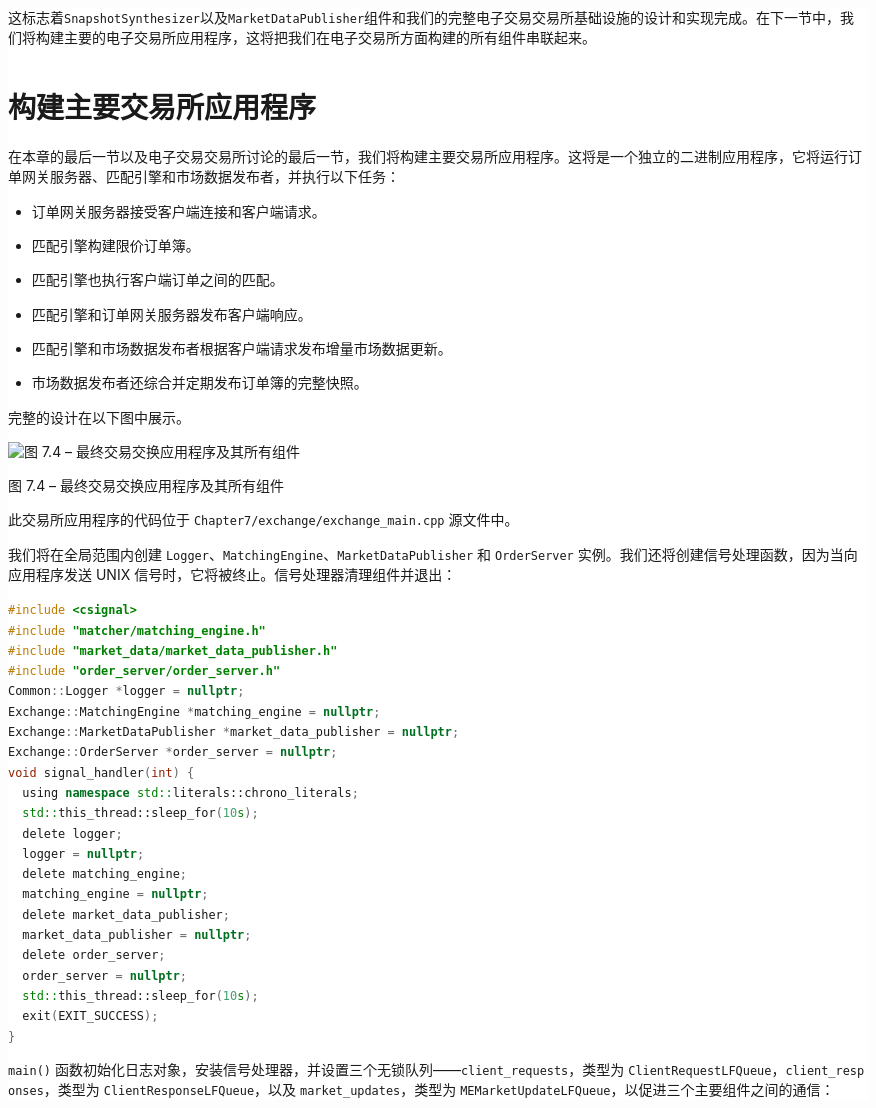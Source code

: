 这标志着`SnapshotSynthesizer`以及`MarketDataPublisher`组件和我们的完整电子交易交易所基础设施的设计和实现完成。在下一节中，我们将构建主要的电子交易所应用程序，这将把我们在电子交易所方面构建的所有组件串联起来。

# 构建主要交易所应用程序

在本章的最后一节以及电子交易交易所讨论的最后一节，我们将构建主要交易所应用程序。这将是一个独立的二进制应用程序，它将运行订单网关服务器、匹配引擎和市场数据发布者，并执行以下任务：

+   订单网关服务器接受客户端连接和客户端请求。

+   匹配引擎构建限价订单簿。

+   匹配引擎也执行客户端订单之间的匹配。

+   匹配引擎和订单网关服务器发布客户端响应。

+   匹配引擎和市场数据发布者根据客户端请求发布增量市场数据更新。

+   市场数据发布者还综合并定期发布订单簿的完整快照。

完整的设计在以下图中展示。

![图 7.4 – 最终交易交换应用程序及其所有组件](img/B19434_07_04.jpg)

图 7.4 – 最终交易交换应用程序及其所有组件

此交易所应用程序的代码位于 `Chapter7/exchange/exchange_main.cpp` 源文件中。

我们将在全局范围内创建 `Logger`、`MatchingEngine`、`MarketDataPublisher` 和 `OrderServer` 实例。我们还将创建信号处理函数，因为当向应用程序发送 UNIX 信号时，它将被终止。信号处理器清理组件并退出：

```cpp
#include <csignal>
#include "matcher/matching_engine.h"
#include "market_data/market_data_publisher.h"
#include "order_server/order_server.h"
Common::Logger *logger = nullptr;
Exchange::MatchingEngine *matching_engine = nullptr;
Exchange::MarketDataPublisher *market_data_publisher = nullptr;
Exchange::OrderServer *order_server = nullptr;
void signal_handler(int) {
  using namespace std::literals::chrono_literals;
  std::this_thread::sleep_for(10s);
  delete logger;
  logger = nullptr;
  delete matching_engine;
  matching_engine = nullptr;
  delete market_data_publisher;
  market_data_publisher = nullptr;
  delete order_server;
  order_server = nullptr;
  std::this_thread::sleep_for(10s);
  exit(EXIT_SUCCESS);
}
```

`main()` 函数初始化日志对象，安装信号处理器，并设置三个无锁队列——`client_requests`，类型为 `ClientRequestLFQueue`，`client_responses`，类型为 `ClientResponseLFQueue`，以及 `market_updates`，类型为 `MEMarketUpdateLFQueue`，以促进三个主要组件之间的通信：
